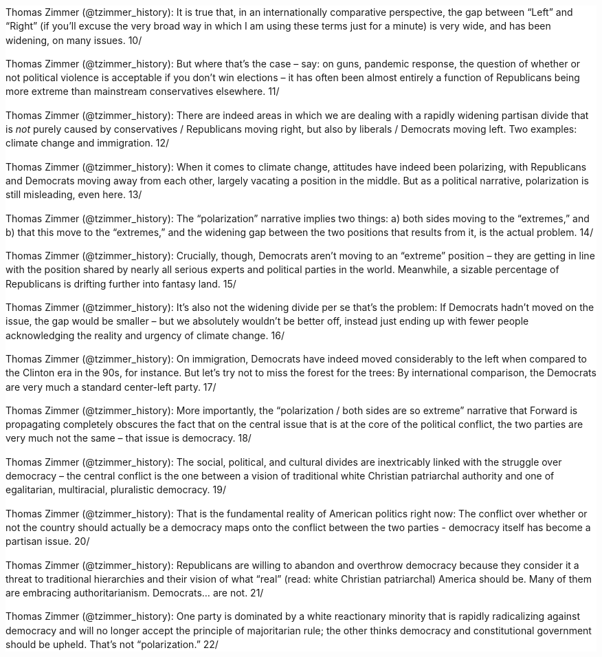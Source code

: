 Thomas Zimmer (@tzimmer_history): It is true that, in an internationally comparative perspective, the gap between “Left” and “Right” (if you’ll excuse the very broad way in which I am using these terms just for a minute) is very wide, and has been widening, on many issues. 10/

Thomas Zimmer (@tzimmer_history): But where that’s the case – say: on guns, pandemic response, the question of whether or not political violence is acceptable if you don’t win elections – it has often been almost entirely a function of Republicans being more extreme than mainstream conservatives elsewhere. 11/

Thomas Zimmer (@tzimmer_history): There are indeed areas in which we are dealing with a rapidly widening partisan divide that is *not* purely caused by conservatives / Republicans moving right, but also by liberals / Democrats moving left. Two examples: climate change and immigration. 12/

Thomas Zimmer (@tzimmer_history): When it comes to climate change, attitudes have indeed been polarizing, with Republicans and Democrats moving away from each other, largely vacating a position in the middle. But as a political narrative, polarization is still misleading, even here. 13/

Thomas Zimmer (@tzimmer_history): The “polarization” narrative implies two things: a) both sides moving to the “extremes,” and b) that this move to the “extremes,” and the widening gap between the two positions that results from it, is the actual problem. 14/

Thomas Zimmer (@tzimmer_history): Crucially, though, Democrats aren’t moving to an “extreme” position – they are getting in line with the position shared by nearly all serious experts and political parties in the world. Meanwhile, a sizable percentage of Republicans is drifting further into fantasy land. 15/

Thomas Zimmer (@tzimmer_history): It’s also not the widening divide per se that’s the problem: If Democrats hadn’t moved on the issue, the gap would be smaller – but we absolutely wouldn’t be better off, instead just ending up with fewer people acknowledging the reality and urgency of climate change. 16/

Thomas Zimmer (@tzimmer_history): On immigration, Democrats have indeed moved considerably to the left when compared to the Clinton era in the 90s, for instance. But let’s try not to miss the forest for the trees: By international comparison, the Democrats are very much a standard center-left party. 17/

Thomas Zimmer (@tzimmer_history): More importantly, the “polarization / both sides are so extreme” narrative that Forward is propagating completely obscures the fact that on the central issue that is at the core of the political conflict, the two parties are very much not the same – that issue is democracy. 18/

Thomas Zimmer (@tzimmer_history): The social, political, and cultural divides are inextricably linked with the struggle over democracy – the central conflict is the one between a vision of traditional white Christian patriarchal authority and one of egalitarian, multiracial, pluralistic democracy. 19/

Thomas Zimmer (@tzimmer_history): That is the fundamental reality of American politics right now: The conflict over whether or not the country should actually be a democracy maps onto the conflict between the two parties - democracy itself has become a partisan issue. 20/

Thomas Zimmer (@tzimmer_history): Republicans are willing to abandon and overthrow democracy because they consider it a threat to traditional hierarchies and their vision of what “real” (read: white Christian patriarchal) America should be. Many of them are embracing authoritarianism. Democrats… are not. 21/

Thomas Zimmer (@tzimmer_history): One party is dominated by a white reactionary minority that is rapidly radicalizing against democracy and will no longer accept the principle of majoritarian rule; the other thinks democracy and constitutional government should be upheld. That’s not “polarization.” 22/
